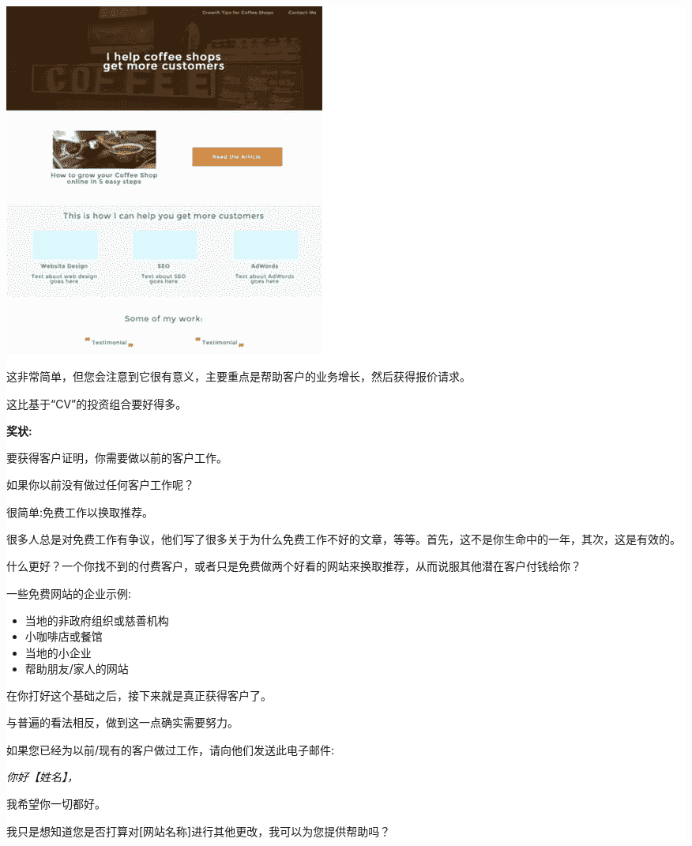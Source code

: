 ![portfolio-example-site](img/dd68930f2f31b49ac75888f630d111bb.png)

这非常简单，但您会注意到它很有意义，主要重点是帮助客户的业务增长，然后获得报价请求。

这比基于“CV”的投资组合要好得多。

****奖状:****

要获得客户证明，你需要做以前的客户工作。

如果你以前没有做过任何客户工作呢？

很简单:免费工作以换取推荐。

很多人总是对免费工作有争议，他们写了很多关于为什么免费工作不好的文章，等等。首先，这不是你生命中的一年，其次，这是有效的。

什么更好？一个你找不到的付费客户，或者只是免费做两个好看的网站来换取推荐，从而说服其他潜在客户付钱给你？

一些免费网站的企业示例:

*   当地的非政府组织或慈善机构
*   小咖啡店或餐馆
*   当地的小企业
*   帮助朋友/家人的网站

在你打好这个基础之后，接下来就是真正获得客户了。

与普遍的看法相反，做到这一点确实需要努力。

如果您已经为以前/现有的客户做过工作，请向他们发送此电子邮件:

*你好【姓名】，*

我希望你一切都好。

我只是想知道您是否打算对[网站名称]进行其他更改，我可以为您提供帮助吗？
